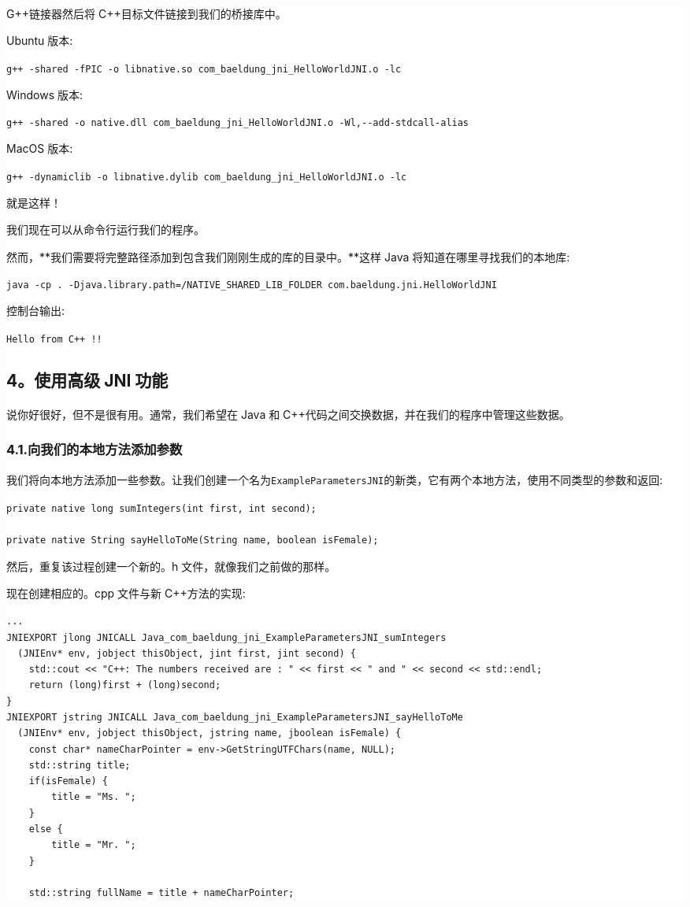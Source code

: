 G++链接器然后将 C++目标文件链接到我们的桥接库中。

Ubuntu 版本:

```
g++ -shared -fPIC -o libnative.so com_baeldung_jni_HelloWorldJNI.o -lc
```

Windows 版本:

```
g++ -shared -o native.dll com_baeldung_jni_HelloWorldJNI.o -Wl,--add-stdcall-alias
```

MacOS 版本:

```
g++ -dynamiclib -o libnative.dylib com_baeldung_jni_HelloWorldJNI.o -lc
```

就是这样！

我们现在可以从命令行运行我们的程序。

然而，**我们需要将完整路径添加到包含我们刚刚生成的库的目录中。**这样 Java 将知道在哪里寻找我们的本地库:

```
java -cp . -Djava.library.path=/NATIVE_SHARED_LIB_FOLDER com.baeldung.jni.HelloWorldJNI
```

控制台输出:

```
Hello from C++ !!
```

## **4。使用高级 JNI 功能**

说你好很好，但不是很有用。通常，我们希望在 Java 和 C++代码之间交换数据，并在我们的程序中管理这些数据。

### 4.1.向我们的本地方法添加参数

我们将向本地方法添加一些参数。让我们创建一个名为`ExampleParametersJNI`的新类，它有两个本地方法，使用不同类型的参数和返回:

```
private native long sumIntegers(int first, int second);

private native String sayHelloToMe(String name, boolean isFemale);
```

然后，重复该过程创建一个新的。h 文件，就像我们之前做的那样。

现在创建相应的。cpp 文件与新 C++方法的实现:

```
...
JNIEXPORT jlong JNICALL Java_com_baeldung_jni_ExampleParametersJNI_sumIntegers 
  (JNIEnv* env, jobject thisObject, jint first, jint second) {
    std::cout << "C++: The numbers received are : " << first << " and " << second << std::endl;
    return (long)first + (long)second;
}
JNIEXPORT jstring JNICALL Java_com_baeldung_jni_ExampleParametersJNI_sayHelloToMe 
  (JNIEnv* env, jobject thisObject, jstring name, jboolean isFemale) {
    const char* nameCharPointer = env->GetStringUTFChars(name, NULL);
    std::string title;
    if(isFemale) {
        title = "Ms. ";
    }
    else {
        title = "Mr. ";
    }

    std::string fullName = title + nameCharPointer;
```